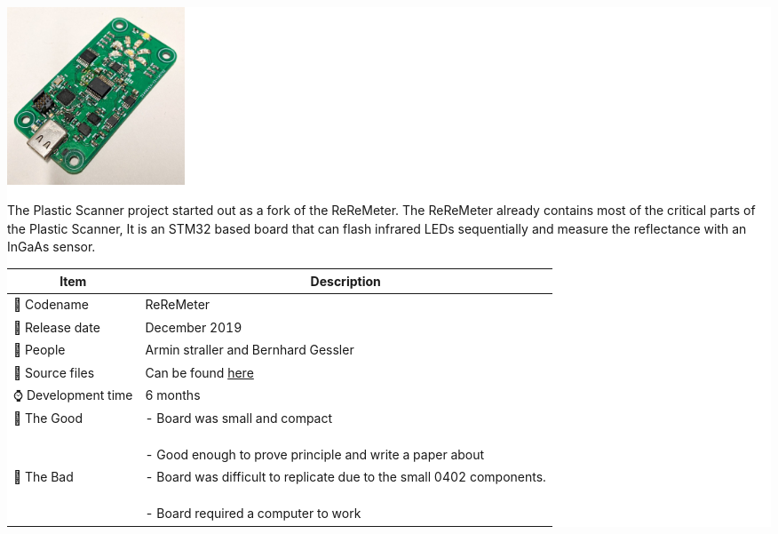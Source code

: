 <img src="/img/developmentboards/reremeter.jpg" alt="reremeter" width="200"/>

The Plastic Scanner project started out as a fork of the ReReMeter. The ReReMeter already contains most of the critical parts of the Plastic Scanner, It is an STM32 based board that can flash infrared LEDs sequentially and measure the reflectance with an InGaAs sensor.

| Item | Description|
| ----------- | ----------- |
| 🌈 Codename     | ReReMeter |
| 📆 Release date| December 2019 |
| 🦄 People                  | Armin straller and Bernhard Gessler       |
| 🔗 Source files | Can be found [here](https://github.com/arminstr/reremeter)        |
| ⌚ Development time  | 6 months |
| 🎉 The Good  | - Board was small and compact <br></br>- Good enough to prove principle and write a paper about|
| 👹 The Bad  | - Board was difficult to replicate due to the small 0402 components. <br></br>   - Board required a computer to work |
